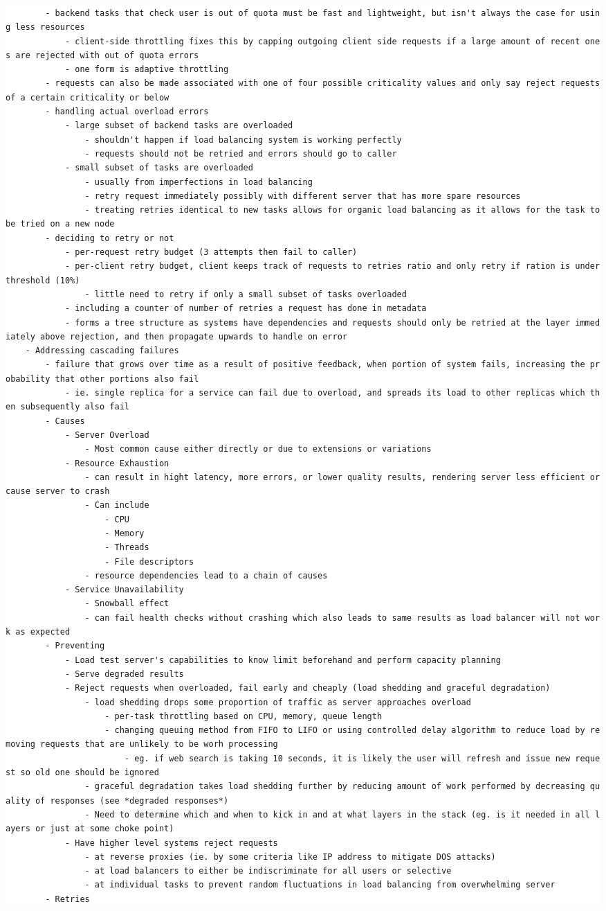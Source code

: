 			- backend tasks that check user is out of quota must be fast and lightweight, but isn't always the case for using less resources
				- client-side throttling fixes this by capping outgoing client side requests if a large amount of recent ones are rejected with out of quota errors
				- one form is adaptive throttling
			- requests can also be made associated with one of four possible criticality values and only say reject requests of a certain criticality or below
			- handling actual overload errors
				- large subset of backend tasks are overloaded
					- shouldn't happen if load balancing system is working perfectly
					- requests should not be retried and errors should go to caller
				- small subset of tasks are overloaded
					- usually from imperfections in load balancing
					- retry request immediately possibly with different server that has more spare resources
					- treating retries identical to new tasks allows for organic load balancing as it allows for the task to be tried on a new node
			- deciding to retry or not
				- per-request retry budget (3 attempts then fail to caller)
				- per-client retry budget, client keeps track of requests to retries ratio and only retry if ration is under threshold (10%)
					- little need to retry if only a small subset of tasks overloaded
				- including a counter of number of retries a request has done in metadata
				- forms a tree structure as systems have dependencies and requests should only be retried at the layer immediately above rejection, and then propagate upwards to handle on error
		- Addressing cascading failures
			- failure that grows over time as a result of positive feedback, when portion of system fails, increasing the probability that other portions also fail
				- ie. single replica for a service can fail due to overload, and spreads its load to other replicas which then subsequently also fail
			- Causes
				- Server Overload
					- Most common cause either directly or due to extensions or variations
				- Resource Exhaustion
					- can result in hight latency, more errors, or lower quality results, rendering server less efficient or cause server to crash
					- Can include
						- CPU
						- Memory
						- Threads
						- File descriptors
					- resource dependencies lead to a chain of causes
				- Service Unavailability
					- Snowball effect
					- can fail health checks without crashing which also leads to same results as load balancer will not work as expected
			- Preventing
				- Load test server's capabilities to know limit beforehand and perform capacity planning
				- Serve degraded results
				- Reject requests when overloaded, fail early and cheaply (load shedding and graceful degradation)
					- load shedding drops some proportion of traffic as server approaches overload
						- per-task throttling based on CPU, memory, queue length
						- changing queuing method from FIFO to LIFO or using controlled delay algorithm to reduce load by removing requests that are unlikely to be worh processing
							- eg. if web search is taking 10 seconds, it is likely the user will refresh and issue new request so old one should be ignored
					- graceful degradation takes load shedding further by reducing amount of work performed by decreasing quality of responses (see *degraded responses*)
					- Need to determine which and when to kick in and at what layers in the stack (eg. is it needed in all layers or just at some choke point)
				- Have higher level systems reject requests
					- at reverse proxies (ie. by some criteria like IP address to mitigate DOS attacks)
					- at load balancers to either be indiscriminate for all users or selective
					- at individual tasks to prevent random fluctuations in load balancing from overwhelming server
			- Retries